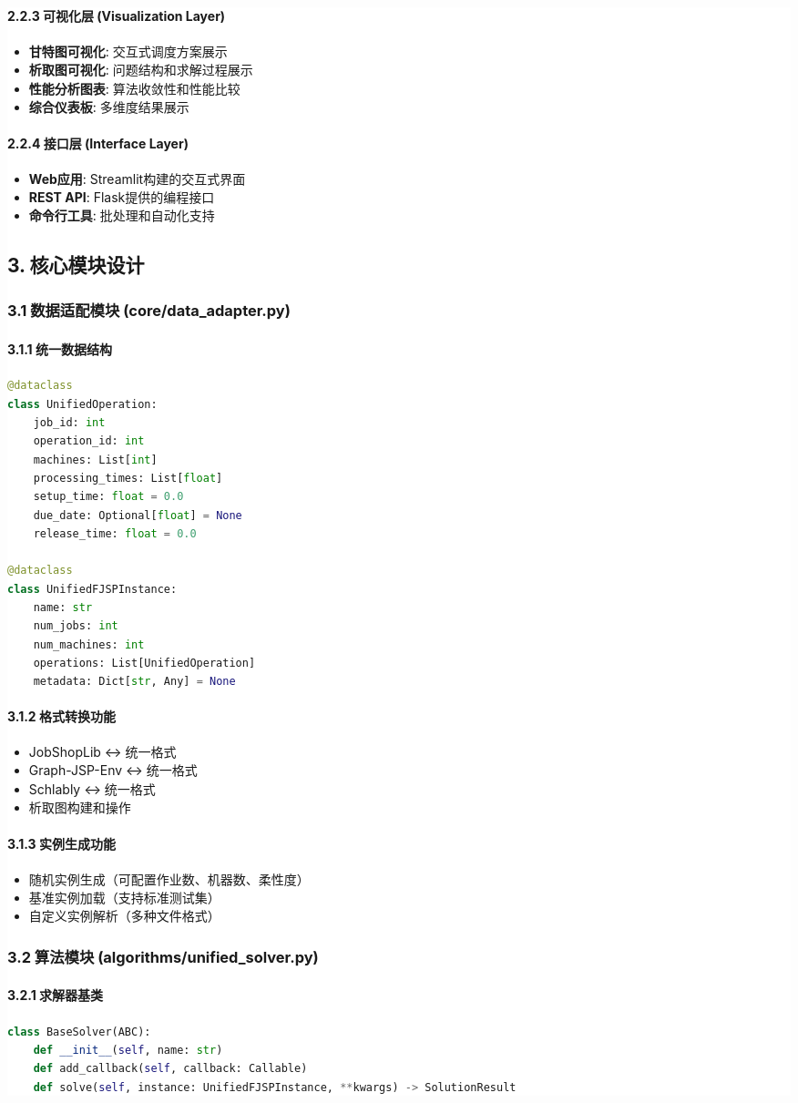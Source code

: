 #### 2.2.3 可视化层 (Visualization Layer)
- **甘特图可视化**: 交互式调度方案展示
- **析取图可视化**: 问题结构和求解过程展示
- **性能分析图表**: 算法收敛性和性能比较
- **综合仪表板**: 多维度结果展示

#### 2.2.4 接口层 (Interface Layer)
- **Web应用**: Streamlit构建的交互式界面
- **REST API**: Flask提供的编程接口
- **命令行工具**: 批处理和自动化支持

## 3. 核心模块设计

### 3.1 数据适配模块 (core/data_adapter.py)

#### 3.1.1 统一数据结构
```python
@dataclass
class UnifiedOperation:
    job_id: int
    operation_id: int
    machines: List[int]
    processing_times: List[float]
    setup_time: float = 0.0
    due_date: Optional[float] = None
    release_time: float = 0.0

@dataclass
class UnifiedFJSPInstance:
    name: str
    num_jobs: int
    num_machines: int
    operations: List[UnifiedOperation]
    metadata: Dict[str, Any] = None
```

#### 3.1.2 格式转换功能
- JobShopLib ↔ 统一格式
- Graph-JSP-Env ↔ 统一格式
- Schlably ↔ 统一格式
- 析取图构建和操作

#### 3.1.3 实例生成功能
- 随机实例生成（可配置作业数、机器数、柔性度）
- 基准实例加载（支持标准测试集）
- 自定义实例解析（多种文件格式）

### 3.2 算法模块 (algorithms/unified_solver.py)

#### 3.2.1 求解器基类
```python
class BaseSolver(ABC):
    def __init__(self, name: str)
    def add_callback(self, callback: Callable)
    def solve(self, instance: UnifiedFJSPInstance, **kwargs) -> SolutionResult
```
